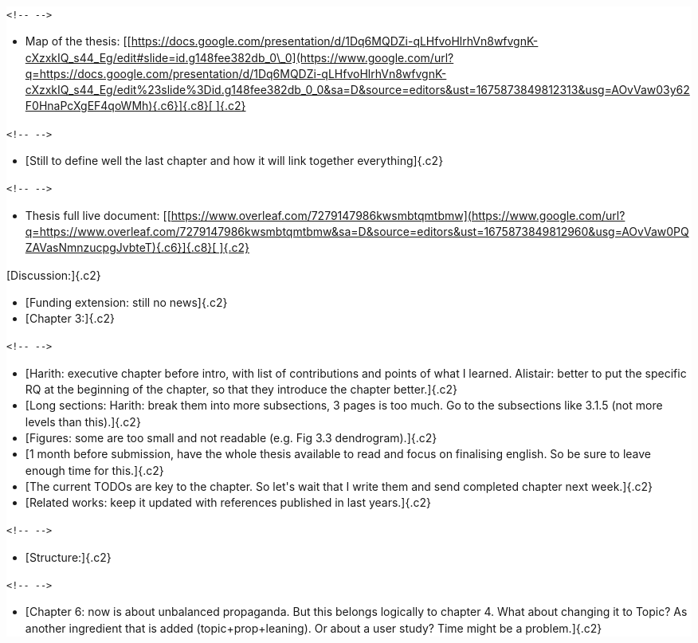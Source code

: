```{=html}
<!-- -->
```
-   Map of the thesis:
    [[https://docs.google.com/presentation/d/1Dq6MQDZi-qLHfvoHlrhVn8wfvgnK-cXzxkIQ_s44_Eg/edit#slide=id.g148fee382db_0\_0](https://www.google.com/url?q=https://docs.google.com/presentation/d/1Dq6MQDZi-qLHfvoHlrhVn8wfvgnK-cXzxkIQ_s44_Eg/edit%23slide%3Did.g148fee382db_0_0&sa=D&source=editors&ust=1675873849812313&usg=AOvVaw03y62F0HnaPcXgEF4qoWMh){.c6}]{.c8}[ ]{.c2}

```{=html}
<!-- -->
```
-   [Still to define well the last chapter and how it will link together
    everything]{.c2}

```{=html}
<!-- -->
```
-   Thesis full live document:
    [[https://www.overleaf.com/7279147986kwsmbtqmtbmw](https://www.google.com/url?q=https://www.overleaf.com/7279147986kwsmbtqmtbmw&sa=D&source=editors&ust=1675873849812960&usg=AOvVaw0PQZAVasNmnzucpgJvbteT){.c6}]{.c8}[ ]{.c2}

[Discussion:]{.c2}

-   [Funding extension: still no news]{.c2}
-   [Chapter 3:]{.c2}

```{=html}
<!-- -->
```
-   [Harith: executive chapter before intro, with list of contributions
    and points of what I learned. Alistair: better to put the specific
    RQ at the beginning of the chapter, so that they introduce the
    chapter better.]{.c2}
-   [Long sections: Harith: break them into more subsections, 3 pages is
    too much. Go to the subsections like 3.1.5 (not more levels than
    this).]{.c2}
-   [Figures: some are too small and not readable (e.g. Fig 3.3
    dendrogram).]{.c2}
-   [1 month before submission, have the whole thesis available to read
    and focus on finalising english. So be sure to leave enough time for
    this.]{.c2}
-   [The current TODOs are key to the chapter. So let's wait that I
    write them and send completed chapter next week.]{.c2}
-   [Related works: keep it updated with references published in last
    years.]{.c2}

```{=html}
<!-- -->
```
-   [Structure:]{.c2}

```{=html}
<!-- -->
```
-   [Chapter 6: now is about unbalanced propaganda. But this belongs
    logically to chapter 4. What about changing it to Topic? As another
    ingredient that is added (topic+prop+leaning). Or about a user
    study? Time might be a problem.]{.c2}
